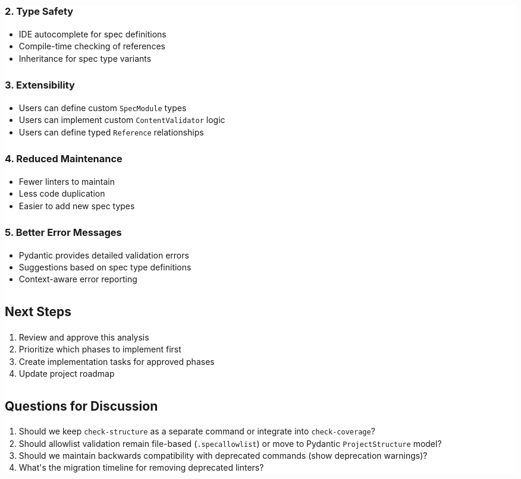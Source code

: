 ### 2. Type Safety
- IDE autocomplete for spec definitions
- Compile-time checking of references
- Inheritance for spec type variants

### 3. Extensibility
- Users can define custom `SpecModule` types
- Users can implement custom `ContentValidator` logic
- Users can define typed `Reference` relationships

### 4. Reduced Maintenance
- Fewer linters to maintain
- Less code duplication
- Easier to add new spec types

### 5. Better Error Messages
- Pydantic provides detailed validation errors
- Suggestions based on spec type definitions
- Context-aware error reporting

## Next Steps

1. Review and approve this analysis
2. Prioritize which phases to implement first
3. Create implementation tasks for approved phases
4. Update project roadmap

## Questions for Discussion

1. Should we keep `check-structure` as a separate command or integrate into `check-coverage`?
2. Should allowlist validation remain file-based (`.specallowlist`) or move to Pydantic `ProjectStructure` model?
3. Should we maintain backwards compatibility with deprecated commands (show deprecation warnings)?
4. What's the migration timeline for removing deprecated linters?
